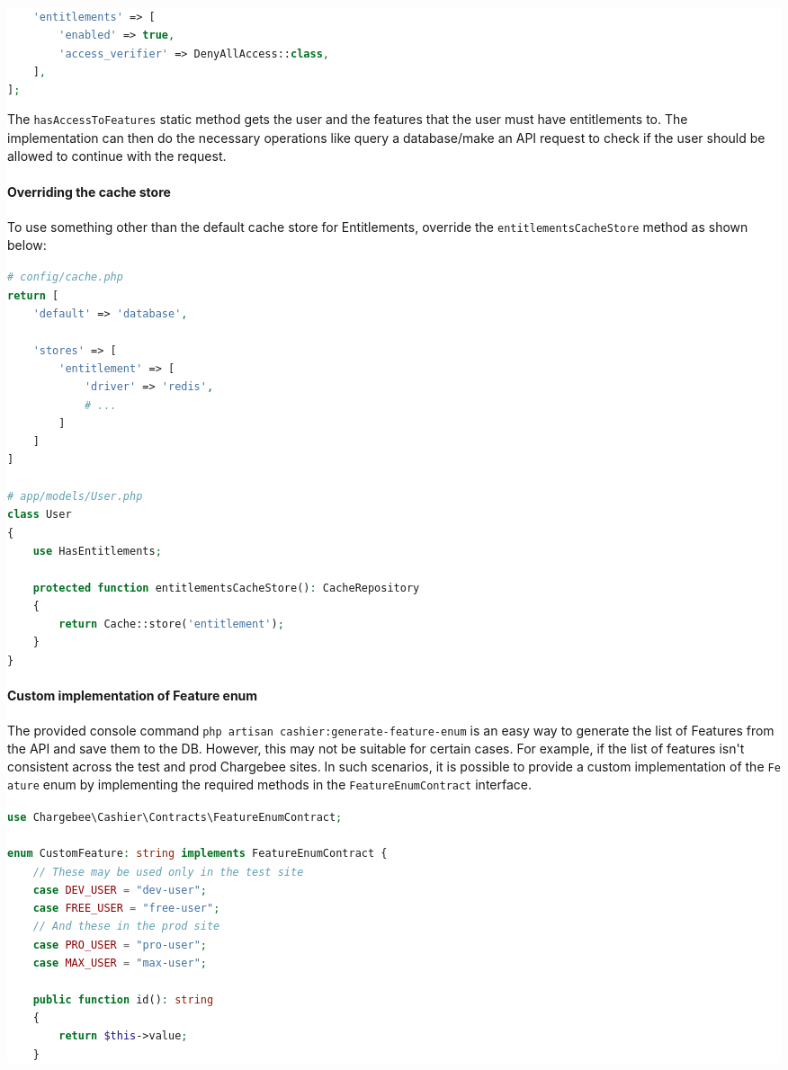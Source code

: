 ```php
    'entitlements' => [
        'enabled' => true,
        'access_verifier' => DenyAllAccess::class,
    ],
];
```

The `hasAccessToFeatures` static method gets the user and the features that the user
must have entitlements to. The implementation can then do the necessary operations like query
a database/make an API request to check if the user should be allowed to continue
with the request.

#### Overriding the cache store

To use something other than the default cache store for Entitlements,
override the `entitlementsCacheStore` method as shown below:

```php
# config/cache.php
return [
    'default' => 'database',

    'stores' => [
        'entitlement' => [
            'driver' => 'redis',
            # ...
        ]
    ]
]

# app/models/User.php
class User
{
    use HasEntitlements;

    protected function entitlementsCacheStore(): CacheRepository
    {
        return Cache::store('entitlement');
    }
}
```

#### Custom implementation of Feature enum

The provided console command `php artisan cashier:generate-feature-enum` is an easy
way to generate the list of Features from the API and save them to the DB. However, this
may not be suitable for certain cases. For example, if the list of features isn't consistent
across the test and prod Chargebee sites. In such scenarios, it is possible to provide a
custom implementation of the `Feature` enum by implementing the required methods in the
`FeatureEnumContract` interface.

```php
use Chargebee\Cashier\Contracts\FeatureEnumContract;

enum CustomFeature: string implements FeatureEnumContract {
    // These may be used only in the test site
    case DEV_USER = "dev-user";
    case FREE_USER = "free-user";
    // And these in the prod site
    case PRO_USER = "pro-user";
    case MAX_USER = "max-user";

    public function id(): string
    {
        return $this->value;
    }
```